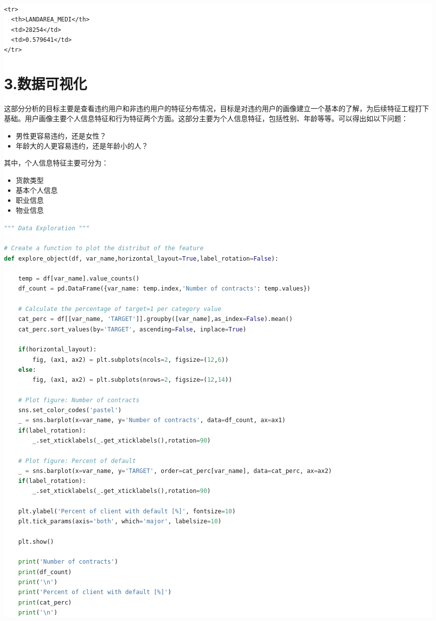     <tr>
      <th>LANDAREA_MEDI</th>
      <td>28254</td>
      <td>0.579641</td>
    </tr>
  </tbody>
</table>
</div>



# 3.数据可视化

这部分分析的目标主要是查看违约用户和非违约用户的特征分布情况，目标是对违约用户的画像建立一个基本的了解，为后续特征工程打下基础。用户画像主要个人信息特征和行为特征两个方面。这部分主要为个人信息特征，包括性别、年龄等等。可以得出如以下问题：
* 男性更容易违约，还是女性？
* 年龄大的人更容易违约，还是年龄小的人？

其中，个人信息特征主要可分为：
* 货款类型
* 基本个人信息
* 职业信息
* 物业信息


```python
""" Data Exploration """

# Create a function to plot the distribut of the feature
def explore_object(df, var_name,horizontal_layout=True,label_rotation=False):
    
    temp = df[var_name].value_counts()
    df_count = pd.DataFrame({var_name: temp.index,'Number of contracts': temp.values})

    # Calculate the percentage of target=1 per category value
    cat_perc = df[[var_name, 'TARGET']].groupby([var_name],as_index=False).mean()
    cat_perc.sort_values(by='TARGET', ascending=False, inplace=True)
    
    if(horizontal_layout):
        fig, (ax1, ax2) = plt.subplots(ncols=2, figsize=(12,6))
    else:
        fig, (ax1, ax2) = plt.subplots(nrows=2, figsize=(12,14))
    
    # Plot figure: Number of contracts
    sns.set_color_codes('pastel')
    _ = sns.barplot(x=var_name, y='Number of contracts', data=df_count, ax=ax1)
    if(label_rotation):
        _.set_xticklabels(_.get_xticklabels(),rotation=90)
    
    # Plot figure: Percent of default
    _ = sns.barplot(x=var_name, y='TARGET', order=cat_perc[var_name], data=cat_perc, ax=ax2)
    if(label_rotation):
        _.set_xticklabels(_.get_xticklabels(),rotation=90)
    
    plt.ylabel('Percent of client with default [%]', fontsize=10)
    plt.tick_params(axis='both', which='major', labelsize=10)

    plt.show()
    
    print('Number of contracts')
    print(df_count)
    print('\n')
    print('Percent of client with default [%]')
    print(cat_perc)
    print('\n')
```
